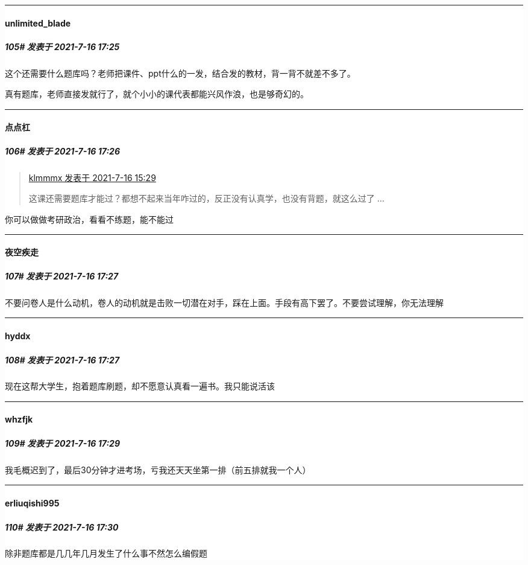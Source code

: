 
*****

####  unlimited_blade  
##### 105#       发表于 2021-7-16 17:25


这个还需要什么题库吗？老师把课件、ppt什么的一发，结合发的教材，背一背不就差不多了。


真有题库，老师直接发就行了，就个小小的课代表都能兴风作浪，也是够奇幻的。


*****

####  点点杠  
##### 106#       发表于 2021-7-16 17:26


<blockquote><a href="httphttps://bbs.saraba1st.com/2b/forum.php?mod=redirect&amp;goto=findpost&amp;pid=51982597&amp;ptid=2015818" target="_blank">klmmmx 发表于 2021-7-16 15:29</a>

这课还需要题库才能过？都想不起来当年咋过的，反正没有认真学，也没有背题，就这么过了 ...</blockquote>
你可以做做考研政治，看看不练题，能不能过


*****

####  夜空疾走  
##### 107#       发表于 2021-7-16 17:27


不要问卷人是什么动机，卷人的动机就是击败一切潜在对手，踩在上面。手段有高下罢了。不要尝试理解，你无法理解


*****

####  hyddx  
##### 108#       发表于 2021-7-16 17:27


现在这帮大学生，抱着题库刷题，却不愿意认真看一遍书。我只能说活该


*****

####  whzfjk  
##### 109#       发表于 2021-7-16 17:29


我毛概迟到了，最后30分钟才进考场，亏我还天天坐第一排（前五排就我一个人）


*****

####  erliuqishi995  
##### 110#       发表于 2021-7-16 17:30


除非题库都是几几年几月发生了什么事不然怎么编假题
